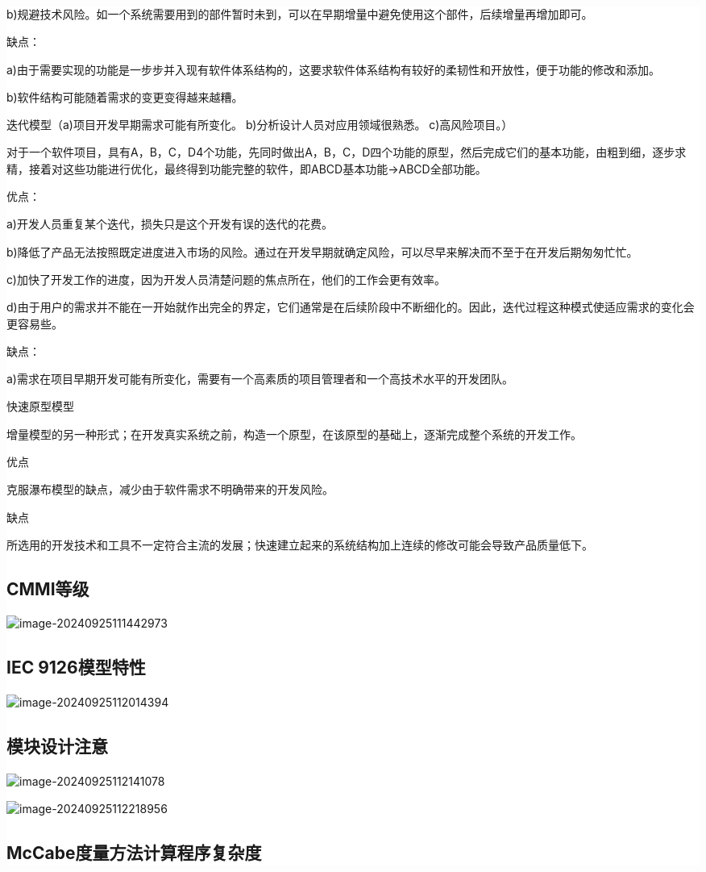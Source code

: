 b)规避技术风险。如一个系统需要用到的部件暂时未到，可以在早期增量中避免使用这个部件，后续增量再增加即可。

缺点：

a)由于需要实现的功能是一步步并入现有软件体系结构的，这要求软件体系结构有较好的柔韧性和开放性，便于功能的修改和添加。

b)软件结构可能随着需求的变更变得越来越糟。

迭代模型（a)项目开发早期需求可能有所变化。
b)分析设计人员对应用领域很熟悉。
c)高风险项目。）

对于一个软件项目，具有A，B，C，D4个功能，先同时做出A，B，C，D四个功能的原型，然后完成它们的基本功能，由粗到细，逐步求精，接着对这些功能进行优化，最终得到功能完整的软件，即ABCD基本功能->ABCD全部功能。

优点：

a)开发人员重复某个迭代，损失只是这个开发有误的迭代的花费。

b)降低了产品无法按照既定进度进入市场的风险。通过在开发早期就确定风险，可以尽早来解决而不至于在开发后期匆匆忙忙。

c)加快了开发工作的进度，因为开发人员清楚问题的焦点所在，他们的工作会更有效率。

d)由于用户的需求并不能在一开始就作出完全的界定，它们通常是在后续阶段中不断细化的。因此，迭代过程这种模式使适应需求的变化会更容易些。

缺点：

a)需求在项目早期开发可能有所变化，需要有一个高素质的项目管理者和一个高技术水平的开发团队。

快速原型模型

增量模型的另一种形式；在开发真实系统之前，构造一个原型，在该原型的基础上，逐渐完成整个系统的开发工作。

优点

克服瀑布模型的缺点，减少由于软件需求不明确带来的开发风险。

缺点

所选用的开发技术和工具不一定符合主流的发展；快速建立起来的系统结构加上连续的修改可能会导致产品质量低下。

## CMMI等级

![image-20240925111442973](C:\Users\kjh\AppData\Roaming\Typora\typora-user-images\image-20240925111442973.png)

## IEC 9126模型特性

![image-20240925112014394](C:\Users\kjh\AppData\Roaming\Typora\typora-user-images\image-20240925112014394.png)

## 模块设计注意

![image-20240925112141078](C:\Users\kjh\AppData\Roaming\Typora\typora-user-images\image-20240925112141078.png)

![image-20240925112218956](C:\Users\kjh\AppData\Roaming\Typora\typora-user-images\image-20240925112218956.png)

## McCabe度量方法计算程序复杂度
